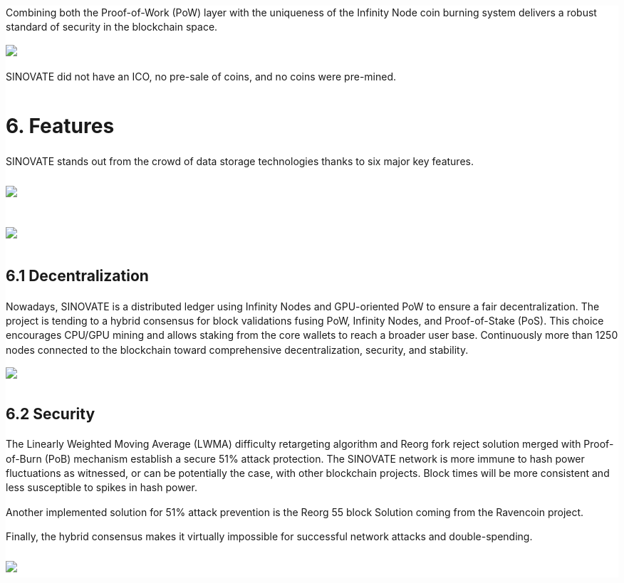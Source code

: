 Combining both the Proof-of-Work (PoW) layer with the uniqueness of the Infinity Node coin burning system delivers a robust standard of security in the blockchain space.

![](https://lh4.googleusercontent.com/8iYQEUyfuGMfbCDgFSXDS-w_S4kJdsi3Ev7h-jv2S16DAxmEFklbsXlDS-yOwfCGrd_m1tuJtkeiS3_AKkuqjkh6OipiYGBjt4XBfWmLUb3qmAccAEaIpBDUQGDD7jzbNj5g-dpn)

SINOVATE did not have an ICO, no pre-sale of coins, and no coins were pre-mined.

# 6. Features

SINOVATE stands out from the crowd of data storage technologies thanks to six major key features.

### ![](https://lh6.googleusercontent.com/mjHgtnM6kDan45hmxTWCKBzURXLp_i306IQ_Wpl9seCsugHcf_drKlGrNQJdgvsG_aTtugjGWHaxGSQvUlB_Bh51G-WD9vfcWSK4Fa4ruWTQ1jXQnuCcZsyMhoYIh-h4BIlhvrXc)

  

## ![](https://lh3.googleusercontent.com/hp0nKl1cZ_LUyNvreiJlphRMiMCJ2C2HKEHww5e6uxiQUbrd121XUn8HfDvUiAdQWAGliYdztQDr7JJZFf6-9_mjbfPB6SsTXNo4INZvVZfPLBleNwzioTT_sbXeUjuYhPQWFPCo)

## 6.1 Decentralization

Nowadays, SINOVATE is a distributed ledger using Infinity Nodes and GPU-oriented PoW to ensure a fair decentralization. The project is tending to a hybrid consensus for block validations fusing PoW, Infinity Nodes, and Proof-of-Stake (PoS). This choice encourages CPU/GPU mining and allows staking from the core wallets to reach a broader user base. Continuously more than 1250 nodes connected to the blockchain toward comprehensive decentralization, security, and stability.

  

![](https://lh4.googleusercontent.com/Q0lruKFFN8OyvjaAhZVgKXfMA0PqAeDSjz0RlTSlDIAh82nSo1wvrCHZIQeP-3ZRmNMniv6kaSbKTNWHBUBuJKxNFPVhAzH9ooEe4V_h_qZFNdCwkiWeZiCsF2fd77YIdOi8htLM)

## 6.2 Security

The Linearly Weighted Moving Average (LWMA) difficulty retargeting algorithm and Reorg fork reject solution merged with Proof-of-Burn (PoB) mechanism establish a secure 51% attack protection. The SINOVATE network is more immune to hash power fluctuations as witnessed, or can be potentially the case, with other blockchain projects. Block times will be more consistent and less susceptible to spikes in hash power.

Another implemented solution for 51% attack prevention is the Reorg 55 block Solution coming from the Ravencoin project.

Finally, the hybrid consensus makes it virtually impossible for successful network attacks and double-spending.

  

### ![](https://lh4.googleusercontent.com/00P5D8FJnaqXMCvw0nm6KNyZxC54LdLHhkDHFrK84aUHC2Giy9nSTAsk4bTbVbjzbwHHq5ETCbBCidjn4G7lkDWMqfsKcuhzb5Rwzxvjy8ltPOrQ40L54fkSt6umH0wRk_cgfz9F)
